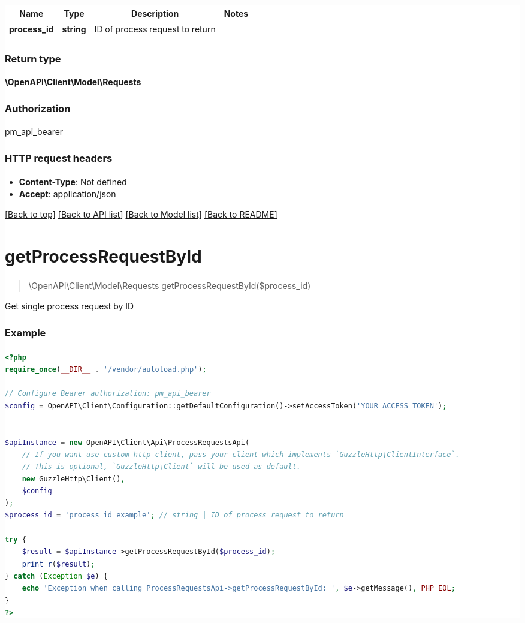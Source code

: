 Name | Type | Description  | Notes
------------- | ------------- | ------------- | -------------
 **process_id** | **string**| ID of process request to return |

### Return type

[**\OpenAPI\Client\Model\Requests**](../Model/Requests.md)

### Authorization

[pm_api_bearer](../../README.md#pm_api_bearer)

### HTTP request headers

 - **Content-Type**: Not defined
 - **Accept**: application/json

[[Back to top]](#) [[Back to API list]](../../README.md#documentation-for-api-endpoints) [[Back to Model list]](../../README.md#documentation-for-models) [[Back to README]](../../README.md)

# **getProcessRequestById**
> \OpenAPI\Client\Model\Requests getProcessRequestById($process_id)

Get single process request by ID

### Example
```php
<?php
require_once(__DIR__ . '/vendor/autoload.php');

// Configure Bearer authorization: pm_api_bearer
$config = OpenAPI\Client\Configuration::getDefaultConfiguration()->setAccessToken('YOUR_ACCESS_TOKEN');


$apiInstance = new OpenAPI\Client\Api\ProcessRequestsApi(
    // If you want use custom http client, pass your client which implements `GuzzleHttp\ClientInterface`.
    // This is optional, `GuzzleHttp\Client` will be used as default.
    new GuzzleHttp\Client(),
    $config
);
$process_id = 'process_id_example'; // string | ID of process request to return

try {
    $result = $apiInstance->getProcessRequestById($process_id);
    print_r($result);
} catch (Exception $e) {
    echo 'Exception when calling ProcessRequestsApi->getProcessRequestById: ', $e->getMessage(), PHP_EOL;
}
?>
```
